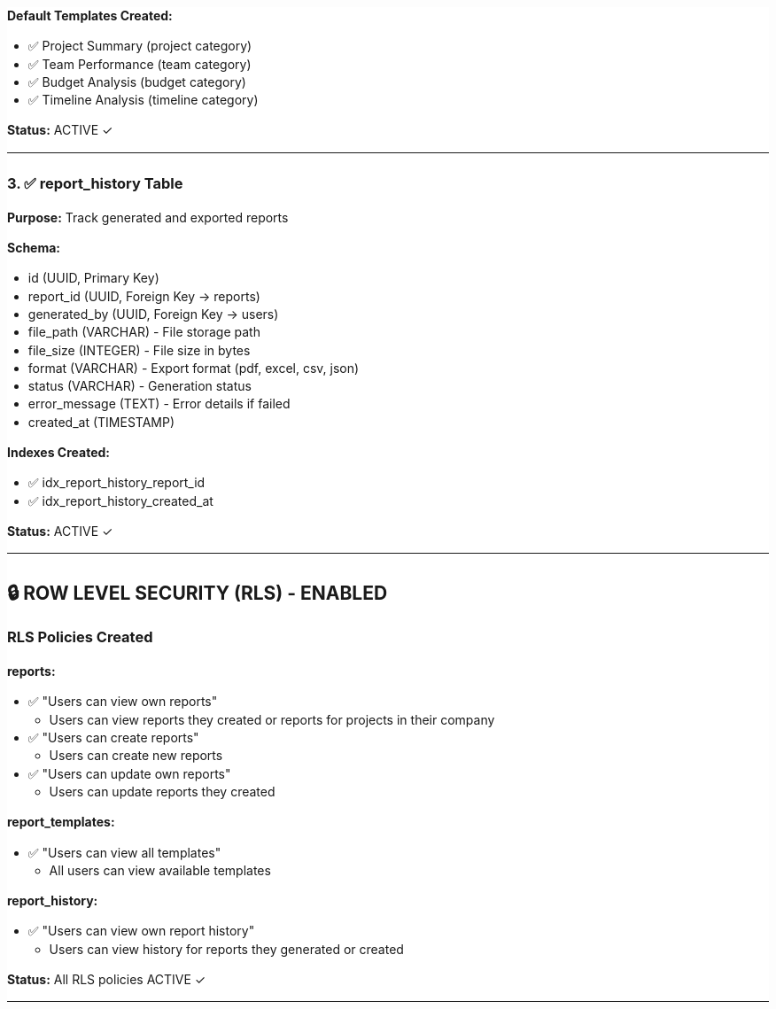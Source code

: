 **Default Templates Created:**
- ✅ Project Summary (project category)
- ✅ Team Performance (team category)
- ✅ Budget Analysis (budget category)
- ✅ Timeline Analysis (timeline category)

**Status:** ACTIVE ✓

---

### 3. ✅ report_history Table
**Purpose:** Track generated and exported reports

**Schema:**
- id (UUID, Primary Key)
- report_id (UUID, Foreign Key → reports)
- generated_by (UUID, Foreign Key → users)
- file_path (VARCHAR) - File storage path
- file_size (INTEGER) - File size in bytes
- format (VARCHAR) - Export format (pdf, excel, csv, json)
- status (VARCHAR) - Generation status
- error_message (TEXT) - Error details if failed
- created_at (TIMESTAMP)

**Indexes Created:**
- ✅ idx_report_history_report_id
- ✅ idx_report_history_created_at

**Status:** ACTIVE ✓

---

## 🔒 ROW LEVEL SECURITY (RLS) - ENABLED

### RLS Policies Created

**reports:**
- ✅ "Users can view own reports"
  - Users can view reports they created or reports for projects in their company
- ✅ "Users can create reports"
  - Users can create new reports
- ✅ "Users can update own reports"
  - Users can update reports they created

**report_templates:**
- ✅ "Users can view all templates"
  - All users can view available templates

**report_history:**
- ✅ "Users can view own report history"
  - Users can view history for reports they generated or created

**Status:** All RLS policies ACTIVE ✓

---
